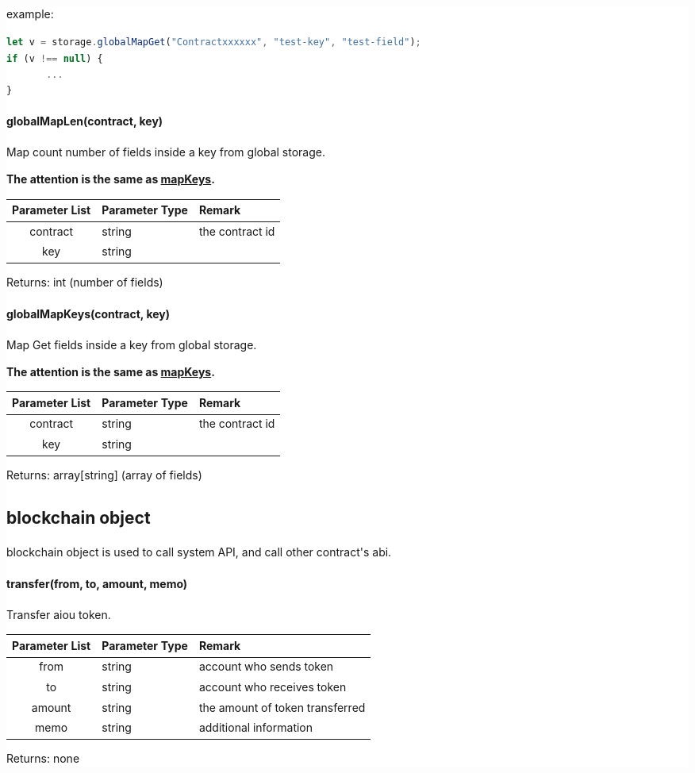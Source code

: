 example:

```js
let v = storage.globalMapGet("Contractxxxxxx", "test-key", "test-field");
if (v !== null) {
       ...
}
```

#### globalMapLen(contract, key)

Map count number of fields inside a key from global storage. 

**The attention is the same as [mapKeys](#mapkeyskey).**

| Parameter List	| Parameter Type | Remark |
| :----: | :------ |:------ |
| contract | string | the contract id |
| key | string | |

Returns: int (number of fields)

#### globalMapKeys(contract, key)

Map Get fields inside a key from global storage.

**The attention is the same as [mapKeys](#mapkeyskey).**

| Parameter List	| Parameter Type | Remark |
| :----: | :------ |:------ |
| contract | string | the contract id |
| key | string | |

Returns: array\[string\] (array of fields)

## blockchain object

blockchain object is used to call system API, and call other contract's abi.

#### transfer(from, to, amount, memo)

Transfer aiou token.

| Parameter List	| Parameter Type | Remark |
| :----: | :------ |:------ |
| from | string | account who sends token |
| to | string | account who receives token |
| amount | string | the amount of token transferred |
| memo | string | additional information |

Returns: none
